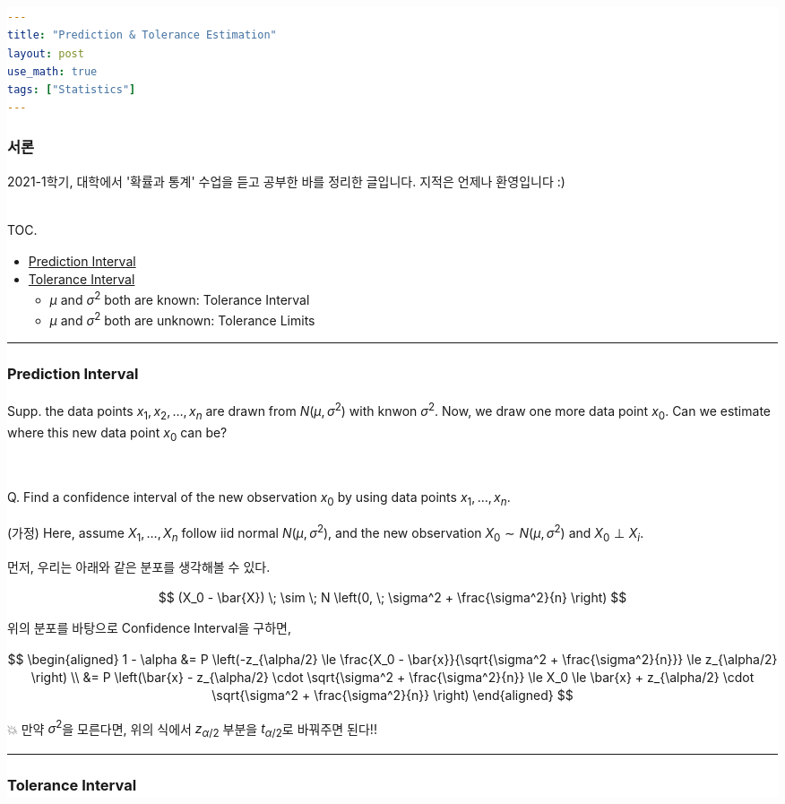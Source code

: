 ```yaml
---
title: "Prediction & Tolerance Estimation"
layout: post
use_math: true
tags: ["Statistics"]
---
```


### 서론
2021-1학기, 대학에서 '확률과 통계' 수업을 듣고 공부한 바를 정리한 글입니다. 지적은 언제나 환영입니다 :)

<br><span class="statement-title">TOC.</span><br>

- [Prediction Interval](#prediction-interval)
- [Tolerance Interval](#tolerance-interval)
  - $\mu$ and $\sigma^2$ both are known: Tolerance Interval
  - $\mu$ and $\sigma^2$ both are unknown: Tolerance Limits

<hr/>

### Prediction Interval

Supp. the data points $x_1, x_2, \dots, x_n$ are drawn from $N(\mu, \sigma^2)$ with knwon $\sigma^2$. Now, we draw one more data point $x_0$. Can we estimate where this new data point $x_0$ can be?

<br/>

Q. Find a confidence interval of the new observation $x_0$ by using data points $x_1, \dots, x_n$.

(가정) Here, assume $X_1, \dots, X_n$ follow iid normal $N(\mu, \sigma^2)$, and the new observation $X_0 \sim N(\mu, \sigma^2)$ and $X_0 \perp X_i$.

먼저, 우리는 아래와 같은 분포를 생각해볼 수 있다.

$$
(X_0 - \bar{X}) \; \sim \; N \left(0, \; \sigma^2 + \frac{\sigma^2}{n} \right)
$$

위의 분포를 바탕으로 Confidence Interval을 구하면,

$$
\begin{aligned}
1 - \alpha 
&= P \left(-z_{\alpha/2} \le \frac{X_0 - \bar{x}}{\sqrt{\sigma^2 + \frac{\sigma^2}{n}}} \le z_{\alpha/2} \right) \\
&= P \left(\bar{x} - z_{\alpha/2} \cdot \sqrt{\sigma^2 + \frac{\sigma^2}{n}} \le X_0  \le \bar{x} + z_{\alpha/2} \cdot \sqrt{\sigma^2 + \frac{\sigma^2}{n}} \right)
\end{aligned}
$$

💥 만약 $\sigma^2$을 모른다면, 위의 식에서 $z_{\alpha/2}$ 부분을 $t_{\alpha/2}$로 바꿔주면 된다!!

<hr/>

### Tolerance Interval
